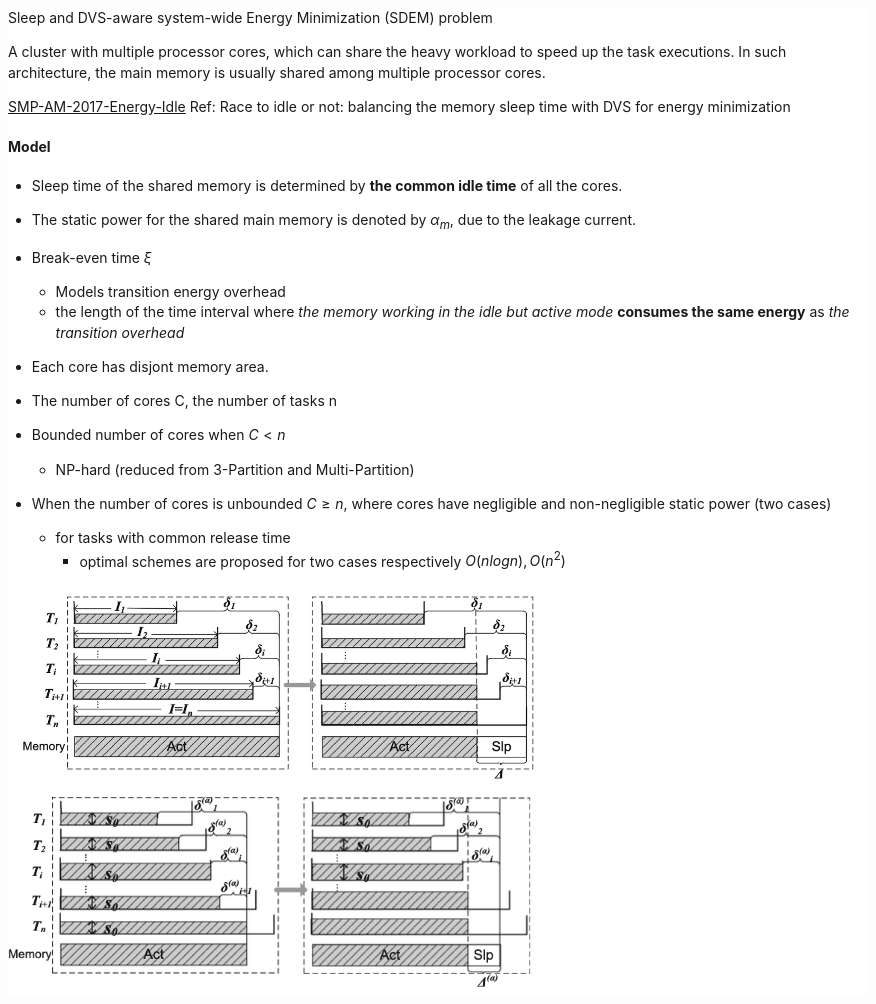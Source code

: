 Sleep and DVS-aware system-wide Energy Minimization (SDEM) problem

A cluster with multiple processor cores, which can share the heavy workload to speed up the task executions. In such architecture, the main memory is usually shared among multiple processor cores.

 [SMP-AM-2017-Energy-Idle](../SMP/SMP-AM-2017-UniChina_Chau-Energy-Idle.pdf)
Ref: Race to idle or not: balancing the memory sleep time with DVS for energy minimization

#### Model

- Sleep time of the shared memory is determined by **the common idle time** of all the cores.
- The static power for the shared main memory is denoted by $\alpha_m$, due to the leakage current.
- Break-even time $\xi$

  - Models transition energy overhead
  - the length of the time interval where *the memory working in the idle but active mode* **consumes the same energy** as *the transition overhead*
- Each core has disjont memory area.
- The number of cores C, the number of tasks n
- Bounded number of cores when $C < n$

  - NP-hard (reduced from 3-Partition and Multi-Partition)
- When the number of cores is unbounded $C\geq n$, where cores have negligible and non-negligible static power (two cases)

  - for tasks with common release time
    - optimal schemes are proposed for two cases respectively $O(nlogn), O(n^2)$

<img src="./Pic/2017-Memory-S4-1.png" alt="2017-Memory-S4-1" height="200px"/>
<img src="./Pic/2017-Memory-S4-2.png" alt="2017-Memory-S4-2" height="200px"/>
